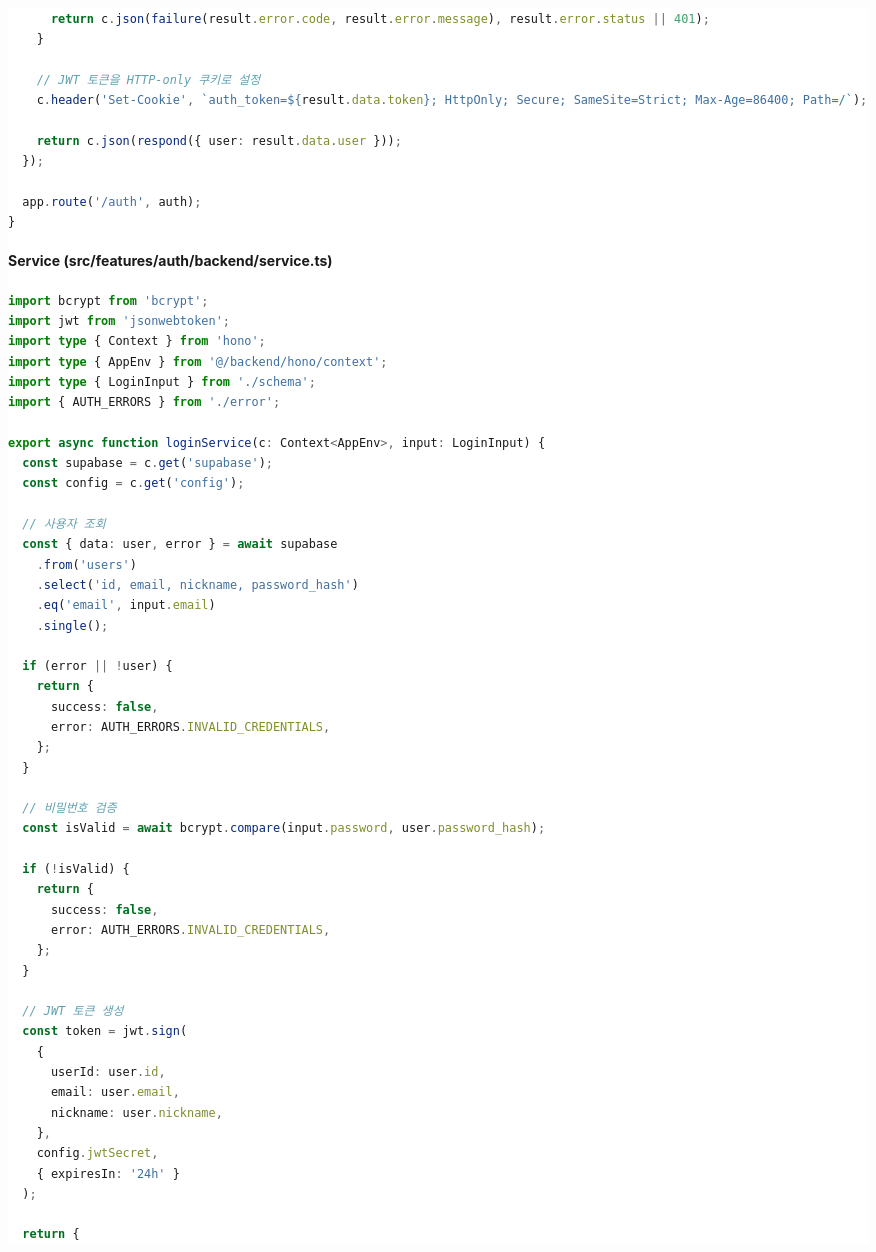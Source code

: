 ```typescript
      return c.json(failure(result.error.code, result.error.message), result.error.status || 401);
    }

    // JWT 토큰을 HTTP-only 쿠키로 설정
    c.header('Set-Cookie', `auth_token=${result.data.token}; HttpOnly; Secure; SameSite=Strict; Max-Age=86400; Path=/`);

    return c.json(respond({ user: result.data.user }));
  });

  app.route('/auth', auth);
}
```

#### Service (src/features/auth/backend/service.ts)
```typescript
import bcrypt from 'bcrypt';
import jwt from 'jsonwebtoken';
import type { Context } from 'hono';
import type { AppEnv } from '@/backend/hono/context';
import type { LoginInput } from './schema';
import { AUTH_ERRORS } from './error';

export async function loginService(c: Context<AppEnv>, input: LoginInput) {
  const supabase = c.get('supabase');
  const config = c.get('config');

  // 사용자 조회
  const { data: user, error } = await supabase
    .from('users')
    .select('id, email, nickname, password_hash')
    .eq('email', input.email)
    .single();

  if (error || !user) {
    return {
      success: false,
      error: AUTH_ERRORS.INVALID_CREDENTIALS,
    };
  }

  // 비밀번호 검증
  const isValid = await bcrypt.compare(input.password, user.password_hash);

  if (!isValid) {
    return {
      success: false,
      error: AUTH_ERRORS.INVALID_CREDENTIALS,
    };
  }

  // JWT 토큰 생성
  const token = jwt.sign(
    {
      userId: user.id,
      email: user.email,
      nickname: user.nickname,
    },
    config.jwtSecret,
    { expiresIn: '24h' }
  );

  return {
```